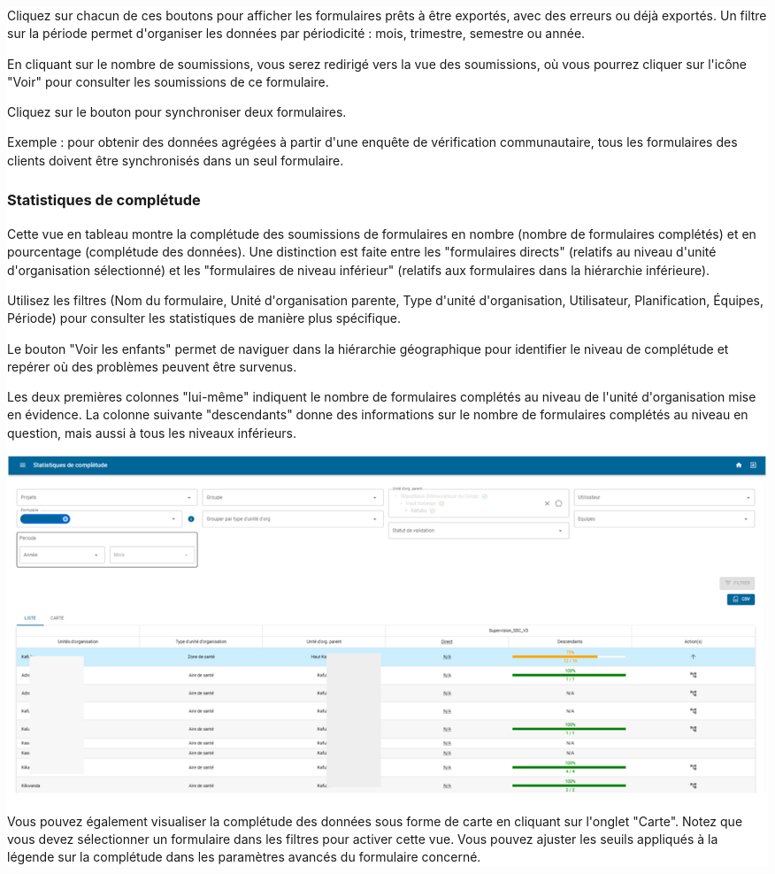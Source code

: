 Cliquez sur chacun de ces boutons pour afficher les formulaires prêts à être exportés, avec des erreurs ou déjà exportés. Un filtre sur la période permet d'organiser les données par périodicité : mois, trimestre, semestre ou année. 

En cliquant sur le nombre de soumissions, vous serez redirigé vers la vue des soumissions, où vous pourrez cliquer sur l'icône "Voir" pour consulter les soumissions de ce formulaire.

Cliquez sur le bouton pour synchroniser deux formulaires.

Exemple : pour obtenir des données agrégées à partir d'une enquête de vérification communautaire, tous les formulaires des clients doivent être synchronisés dans un seul formulaire.

### Statistiques de complétude

Cette vue en tableau montre la complétude des soumissions de formulaires en nombre (nombre de formulaires complétés) et en pourcentage (complétude des données). Une distinction est faite entre les "formulaires directs" (relatifs au niveau d'unité d'organisation sélectionné) et les "formulaires de niveau inférieur" (relatifs aux formulaires dans la hiérarchie inférieure).

Utilisez les filtres (Nom du formulaire, Unité d'organisation parente, Type d'unité d'organisation, Utilisateur, Planification, Équipes, Période) pour consulter les statistiques de manière plus spécifique.

Le bouton "Voir les enfants" permet de naviguer dans la hiérarchie géographique pour identifier le niveau de complétude et repérer où des problèmes peuvent être survenus.

Les deux premières colonnes "lui-même" indiquent le nombre de formulaires complétés au niveau de l'unité d'organisation mise en évidence.
La colonne suivante "descendants" donne des informations sur le nombre de formulaires complétés au niveau en question, mais aussi à tous les niveaux inférieurs.

![](<attachments/completeness statsfr.png>)

Vous pouvez également visualiser la complétude des données sous forme de carte en cliquant sur l'onglet "Carte". Notez que vous devez sélectionner un formulaire dans les filtres pour activer cette vue.
Vous pouvez ajuster les seuils appliqués à la légende sur la complétude dans les paramètres avancés du formulaire concerné.
